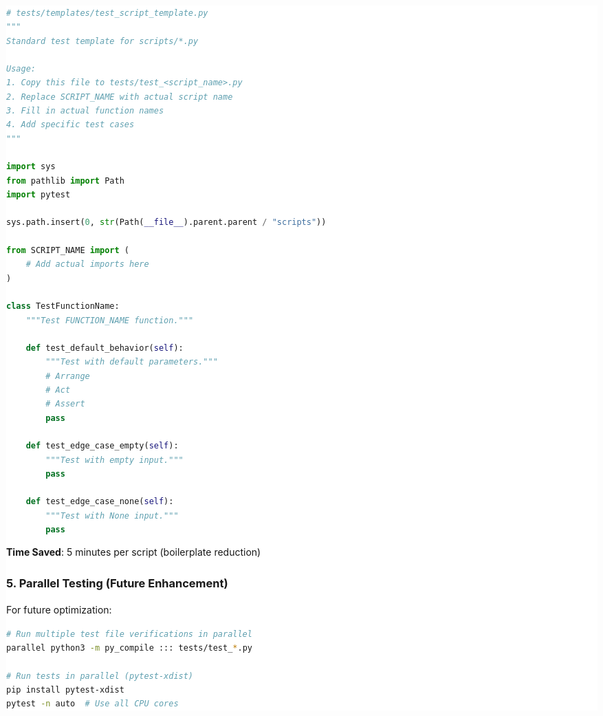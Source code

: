 ```python
# tests/templates/test_script_template.py
"""
Standard test template for scripts/*.py

Usage:
1. Copy this file to tests/test_<script_name>.py
2. Replace SCRIPT_NAME with actual script name
3. Fill in actual function names
4. Add specific test cases
"""

import sys
from pathlib import Path
import pytest

sys.path.insert(0, str(Path(__file__).parent.parent / "scripts"))

from SCRIPT_NAME import (
    # Add actual imports here
)

class TestFunctionName:
    """Test FUNCTION_NAME function."""
    
    def test_default_behavior(self):
        """Test with default parameters."""
        # Arrange
        # Act
        # Assert
        pass
    
    def test_edge_case_empty(self):
        """Test with empty input."""
        pass
    
    def test_edge_case_none(self):
        """Test with None input."""
        pass
```

**Time Saved**: 5 minutes per script (boilerplate reduction)

### 5. **Parallel Testing** (Future Enhancement)

For future optimization:

```bash
# Run multiple test file verifications in parallel
parallel python3 -m py_compile ::: tests/test_*.py

# Run tests in parallel (pytest-xdist)
pip install pytest-xdist
pytest -n auto  # Use all CPU cores
```
